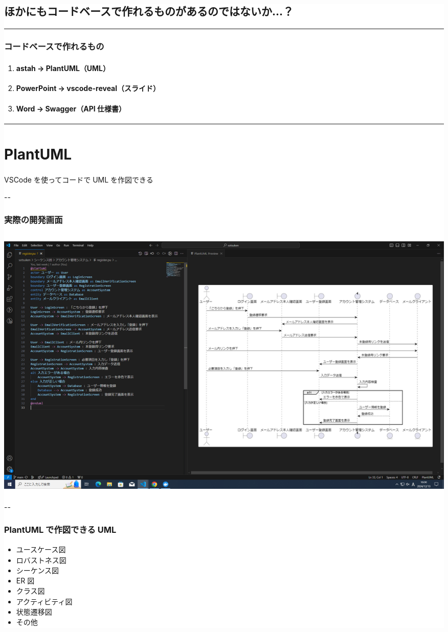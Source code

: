 ## ほかにもコードベースで作れるものがあるのではないか...？

---

### コードベースで作れるもの

1. #### astah → PlantUML（UML）
2. #### PowerPoint → vscode-reveal（スライド）
3. #### Word → Swagger（API 仕様書）

---

# PlantUML

VSCode を使ってコードで UML を作図できる

--

### 実際の開発画面

## ![](<./images/スクリーンショット%20(1).png>)

--

### PlantUML で作図できる UML

- ユースケース図
- ロバストネス図
- シーケンス図
- ER 図
- クラス図
- アクティビティ図
- 状態遷移図
- その他
